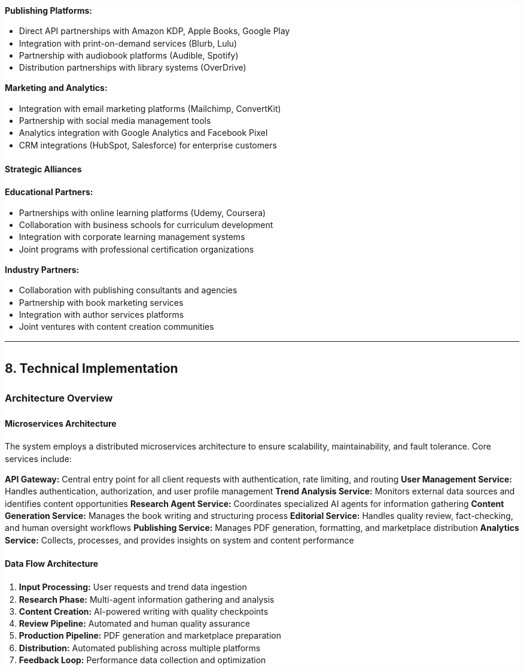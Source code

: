 **Publishing Platforms:**
- Direct API partnerships with Amazon KDP, Apple Books, Google Play
- Integration with print-on-demand services (Blurb, Lulu)
- Partnership with audiobook platforms (Audible, Spotify)
- Distribution partnerships with library systems (OverDrive)

**Marketing and Analytics:**
- Integration with email marketing platforms (Mailchimp, ConvertKit)
- Partnership with social media management tools
- Analytics integration with Google Analytics and Facebook Pixel
- CRM integrations (HubSpot, Salesforce) for enterprise customers

#### Strategic Alliances
**Educational Partners:**
- Partnerships with online learning platforms (Udemy, Coursera)
- Collaboration with business schools for curriculum development
- Integration with corporate learning management systems
- Joint programs with professional certification organizations

**Industry Partners:**
- Collaboration with publishing consultants and agencies
- Partnership with book marketing services
- Integration with author services platforms
- Joint ventures with content creation communities

---

## 8. Technical Implementation

### Architecture Overview

#### Microservices Architecture
The system employs a distributed microservices architecture to ensure scalability, maintainability, and fault tolerance. Core services include:

**API Gateway:** Central entry point for all client requests with authentication, rate limiting, and routing
**User Management Service:** Handles authentication, authorization, and user profile management
**Trend Analysis Service:** Monitors external data sources and identifies content opportunities
**Research Agent Service:** Coordinates specialized AI agents for information gathering
**Content Generation Service:** Manages the book writing and structuring process
**Editorial Service:** Handles quality review, fact-checking, and human oversight workflows
**Publishing Service:** Manages PDF generation, formatting, and marketplace distribution
**Analytics Service:** Collects, processes, and provides insights on system and content performance

#### Data Flow Architecture
1. **Input Processing:** User requests and trend data ingestion
2. **Research Phase:** Multi-agent information gathering and analysis
3. **Content Creation:** AI-powered writing with quality checkpoints
4. **Review Pipeline:** Automated and human quality assurance
5. **Production Pipeline:** PDF generation and marketplace preparation
6. **Distribution:** Automated publishing across multiple platforms
7. **Feedback Loop:** Performance data collection and optimization

